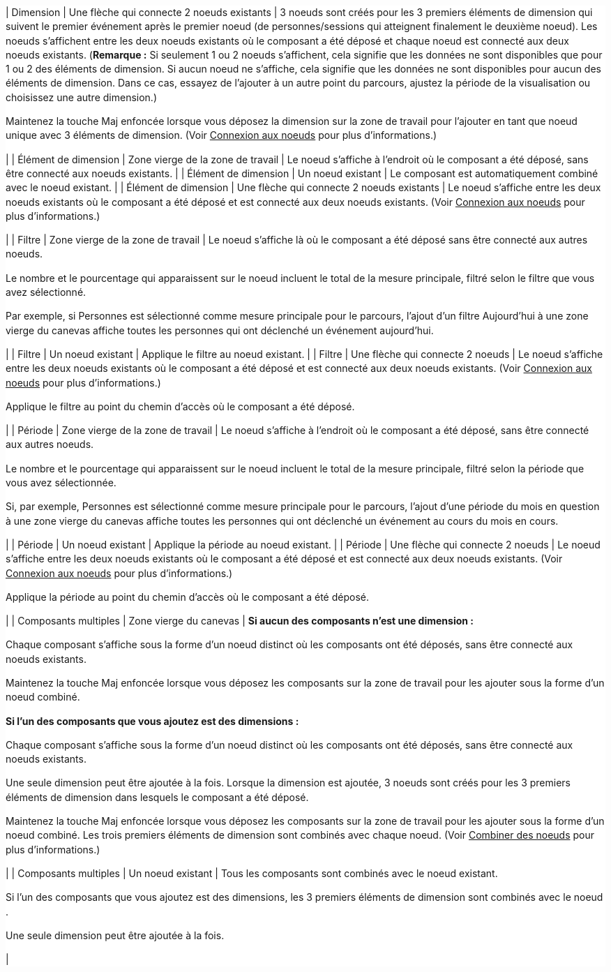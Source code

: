    | Dimension | Une flèche qui connecte 2 noeuds existants | 3 noeuds sont créés pour les 3 premiers éléments de dimension qui suivent le premier événement après le premier noeud (de personnes/sessions qui atteignent finalement le deuxième noeud). Les noeuds s’affichent entre les deux noeuds existants où le composant a été déposé et chaque noeud est connecté aux deux noeuds existants. (**Remarque :** Si seulement 1 ou 2 noeuds s’affichent, cela signifie que les données ne sont disponibles que pour 1 ou 2 des éléments de dimension. Si aucun noeud ne s’affiche, cela signifie que les données ne sont disponibles pour aucun des éléments de dimension. Dans ce cas, essayez de l’ajouter à un autre point du parcours, ajustez la période de la visualisation ou choisissez une autre dimension.)<p>Maintenez la touche Maj enfoncée lorsque vous déposez la dimension sur la zone de travail pour l’ajouter en tant que noeud unique avec 3 éléments de dimension. (Voir [Connexion aux noeuds](#connect-nodes) pour plus d’informations.)</p> |
   | Élément de dimension | Zone vierge de la zone de travail | Le noeud s’affiche à l’endroit où le composant a été déposé, sans être connecté aux noeuds existants. |
   | Élément de dimension | Un noeud existant | Le composant est automatiquement combiné avec le noeud existant. |
   | Élément de dimension | Une flèche qui connecte 2 noeuds existants | Le noeud s’affiche entre les deux noeuds existants où le composant a été déposé et est connecté aux deux noeuds existants. (Voir [Connexion aux noeuds](#connect-nodes) pour plus d’informations.)</p> |
   | Filtre | Zone vierge de la zone de travail | Le noeud s’affiche là où le composant a été déposé sans être connecté aux autres noeuds.<p>Le nombre et le pourcentage qui apparaissent sur le noeud incluent le total de la mesure principale, filtré selon le filtre que vous avez sélectionné.</p> <p>Par exemple, si Personnes est sélectionné comme mesure principale pour le parcours, l’ajout d’un filtre Aujourd’hui à une zone vierge du canevas affiche toutes les personnes qui ont déclenché un événement aujourd’hui.</p> |
   | Filtre | Un noeud existant | Applique le filtre au noeud existant. |
   | Filtre | Une flèche qui connecte 2 noeuds | Le noeud s’affiche entre les deux noeuds existants où le composant a été déposé et est connecté aux deux noeuds existants. (Voir [Connexion aux noeuds](#connect-nodes) pour plus d’informations.)</p><p>Applique le filtre au point du chemin d’accès où le composant a été déposé.</p> |
   | Période | Zone vierge de la zone de travail | Le noeud s’affiche à l’endroit où le composant a été déposé, sans être connecté aux autres noeuds.<p>Le nombre et le pourcentage qui apparaissent sur le noeud incluent le total de la mesure principale, filtré selon la période que vous avez sélectionnée.</p> <p>Si, par exemple, Personnes est sélectionné comme mesure principale pour le parcours, l’ajout d’une période du mois en question à une zone vierge du canevas affiche toutes les personnes qui ont déclenché un événement au cours du mois en cours.</p> |
   | Période | Un noeud existant | Applique la période au noeud existant. |
   | Période | Une flèche qui connecte 2 noeuds | Le noeud s’affiche entre les deux noeuds existants où le composant a été déposé et est connecté aux deux noeuds existants. (Voir [Connexion aux noeuds](#connect-nodes) pour plus d’informations.)</p><p>Applique la période au point du chemin d’accès où le composant a été déposé.</p> |
   | Composants multiples | Zone vierge du canevas | **Si aucun des composants n’est une dimension :**<p>Chaque composant s’affiche sous la forme d’un noeud distinct où les composants ont été déposés, sans être connecté aux noeuds existants.</p><p>Maintenez la touche Maj enfoncée lorsque vous déposez les composants sur la zone de travail pour les ajouter sous la forme d’un noeud combiné. </p><p>**Si l’un des composants que vous ajoutez est des dimensions :**</p><p>Chaque composant s’affiche sous la forme d’un noeud distinct où les composants ont été déposés, sans être connecté aux noeuds existants.</p><p>Une seule dimension peut être ajoutée à la fois. Lorsque la dimension est ajoutée, 3 noeuds sont créés pour les 3 premiers éléments de dimension dans lesquels le composant a été déposé.</p><p>Maintenez la touche Maj enfoncée lorsque vous déposez les composants sur la zone de travail pour les ajouter sous la forme d’un noeud combiné. Les trois premiers éléments de dimension sont combinés avec chaque noeud. (Voir [Combiner des noeuds](#combine-nodes) pour plus d’informations.)</p> |
   | Composants multiples | Un noeud existant | Tous les composants sont combinés avec le noeud existant.<p>Si l’un des composants que vous ajoutez est des dimensions, les 3 premiers éléments de dimension sont combinés avec le noeud .</p> <p>Une seule dimension peut être ajoutée à la fois.</p> |